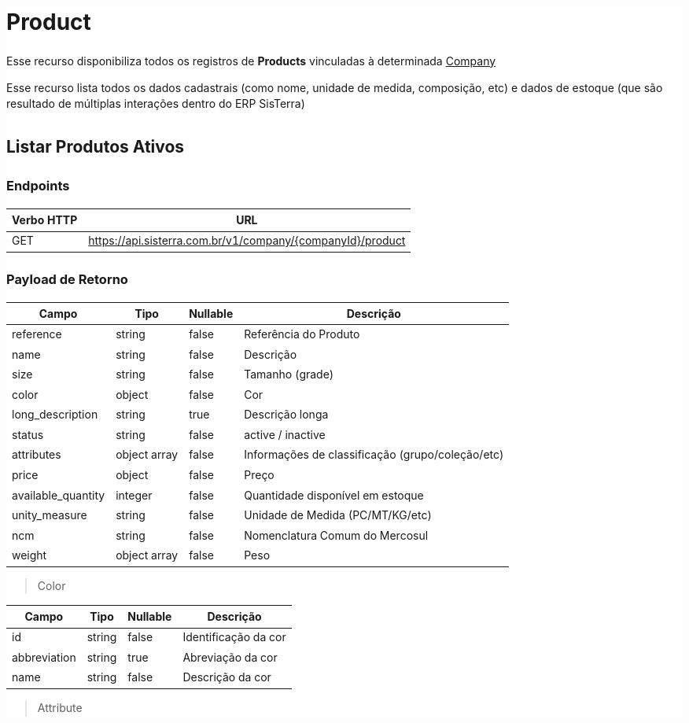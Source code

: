 # Product
Esse recurso disponibiliza todos os registros de **Products** vinculadas à determinada [Company](resource_company.md)

Esse recurso lista todos os dados cadastrais (como nome, unidade de medida, composição, etc) e dados de estoque (que são resultado de múltiplas interações dentro do ERP SisTerra)

## Listar Produtos Ativos

### Endpoints
| Verbo HTTP | URL                                                         |
| ---------- | ----------------------------------------------------------- |
| GET        | https://api.sisterra.com.br/v1/company/{companyId}/product  |

### Payload de Retorno
| Campo              | Tipo         | Nullable | Descrição                                        |
| ------------------ | ------------ | -------- | ------------------------------------------------ |
| reference          | string       | false    | Referência do Produto                            |
| name               | string       | false    | Descrição                                        |
| size               | string       | false    | Tamanho (grade)                                  |
| color              | object       | false    | Cor                                              |
| long_description   | string       | true     | Descrição longa                                  |
| status             | string       | false    | active / inactive                                |
| attributes         | object array | false    | Informações de classificação (grupo/coleção/etc) |
| price              | object       | false    | Preço                                            |
| available_quantity | integer      | false    | Quantidade disponível em estoque                 |
| unity_measure      | string       | false    | Unidade de Medida (PC/MT/KG/etc)                 |
| ncm                | string       | false    | Nomenclatura Comum do Mercosul                   |
| weight             | object array | false    | Peso                                             |


> Color

| Campo        | Tipo   | Nullable | Descrição            |
| ------------ | ------ | -------- | -------------------- |
| id           | string | false    | Identificação da cor |
| abbreviation | string | true     | Abreviação da cor    |
| name         | string | false    | Descrição da cor     |

> Attribute
